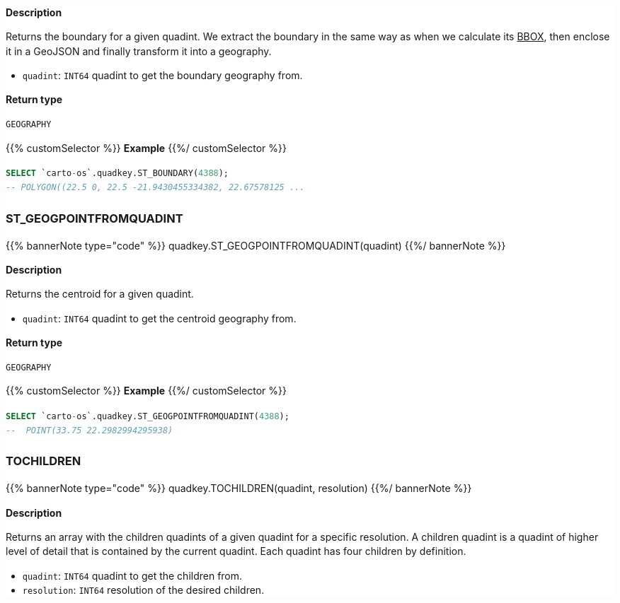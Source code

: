**Description**

Returns the boundary for a given quadint. We extract the boundary in the same way as when we calculate its [BBOX](#bbox), then enclose it in a GeoJSON and finally transform it into a geography.

* `quadint`: `INT64` quadint to get the boundary geography from.

**Return type**

`GEOGRAPHY`

{{% customSelector %}}
**Example**
{{%/ customSelector %}}

```sql
SELECT `carto-os`.quadkey.ST_BOUNDARY(4388);
-- POLYGON((22.5 0, 22.5 -21.9430455334382, 22.67578125 ...
```

### ST_GEOGPOINTFROMQUADINT

{{% bannerNote type="code" %}}
quadkey.ST_GEOGPOINTFROMQUADINT(quadint)
{{%/ bannerNote %}}

**Description**

Returns the centroid for a given quadint.

* `quadint`: `INT64` quadint to get the centroid geography from.

**Return type**

`GEOGRAPHY`

{{% customSelector %}}
**Example**
{{%/ customSelector %}}

```sql
SELECT `carto-os`.quadkey.ST_GEOGPOINTFROMQUADINT(4388);
-- 	POINT(33.75 22.2982994295938)
```

### TOCHILDREN

{{% bannerNote type="code" %}}
quadkey.TOCHILDREN(quadint, resolution)
{{%/ bannerNote %}}

**Description**

Returns an array with the children quadints of a given quadint for a specific resolution. A children quadint is a quadint of higher level of detail that is contained by the current quadint. Each quadint has four children by definition.

* `quadint`: `INT64` quadint to get the children from.
* `resolution`: `INT64` resolution of the desired children.
